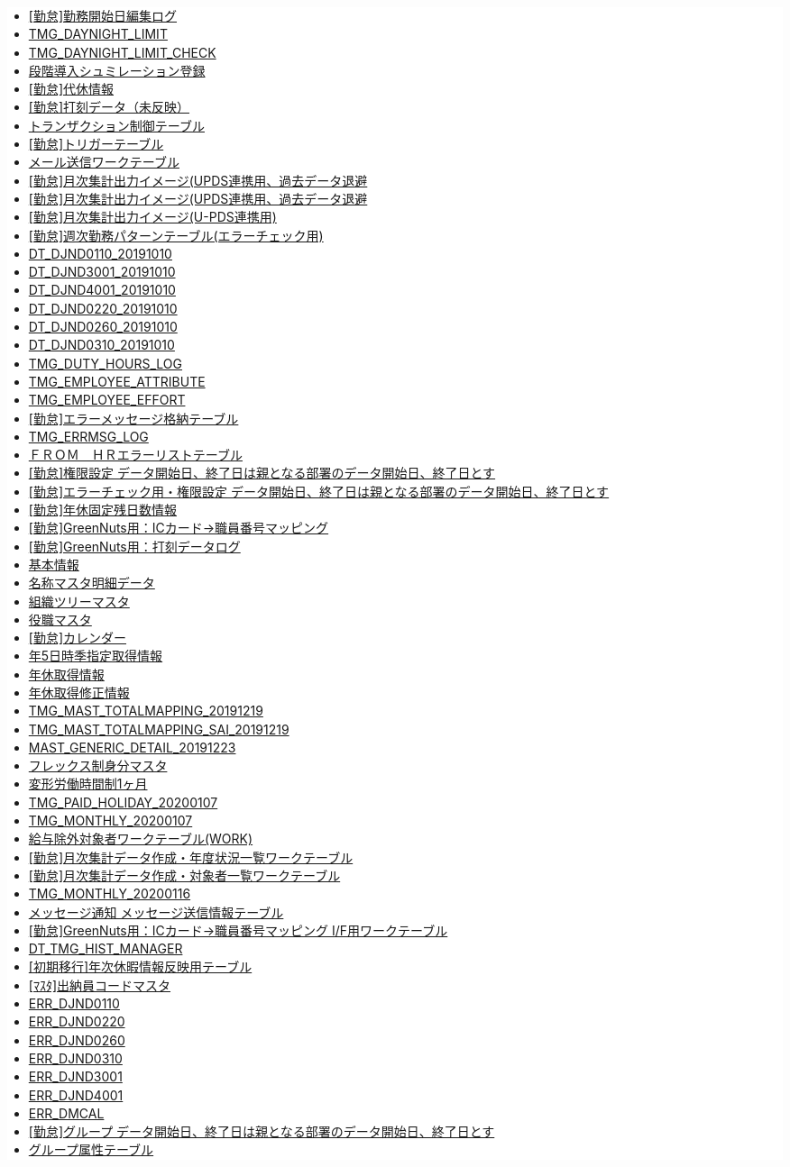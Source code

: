 - [[勤怠]勤務開始日編集ログ                                                ](TMG_DATEOFEMP_LOG.md)
- [TMG_DAYNIGHT_LIMIT](TMG_DAYNIGHT_LIMIT.md)
- [TMG_DAYNIGHT_LIMIT_CHECK](TMG_DAYNIGHT_LIMIT_CHECK.md)
- [段階導入シュミレーション登録](TMG_STATUS_WORKTYPE_SIM.md)
- [[勤怠]代休情報                                                    ](TMG_SUBSTITUTE_HOLIDAY.md)
- [[勤怠]打刻データ（未反映）                                              ](TMG_TIMEPUNCH.md)
- [トランザクション制御テーブル](TMG_TRANSACTION_CONTROL.md)
- [[勤怠]トリガーテーブル                                                ](TMG_TRIGGER.md)
- [メール送信ワークテーブル](TMG_UNAPPR_MAILDATA_WORK.md)
- [[勤怠]月次集計出力イメージ(UPDS連携用、過去データ退避                              ](TMG_UPDS_KINTAI.md)
- [[勤怠]月次集計出力イメージ(UPDS連携用、過去データ退避                              ](TMG_UPDS_KINTAI_ARCHIVE.md)
- [[勤怠]月次集計出力イメージ(U-PDS連携用)                                    ](TMG_UPDS_KINTAI_RETROACTION.md)
- [[勤怠]週次勤務パターンテーブル(エラーチェック用)](TMG_WEEK_PATTERN.md)
- [DT_DJND0110_20191010](DT_DJND0110_20191010.md)
- [DT_DJND3001_20191010](DT_DJND3001_20191010.md)
- [DT_DJND4001_20191010](DT_DJND4001_20191010.md)
- [DT_DJND0220_20191010](DT_DJND0220_20191010.md)
- [DT_DJND0260_20191010](DT_DJND0260_20191010.md)
- [DT_DJND0310_20191010](DT_DJND0310_20191010.md)
- [TMG_DUTY_HOURS_LOG](TMG_DUTY_HOURS_LOG.md)
- [TMG_EMPLOYEE_ATTRIBUTE](TMG_EMPLOYEE_ATTRIBUTE.md)
- [TMG_EMPLOYEE_EFFORT](TMG_EMPLOYEE_EFFORT.md)
- [[勤怠]エラーメッセージ格納テーブル                                          ](TMG_ERRMSG.md)
- [TMG_ERRMSG_LOG](TMG_ERRMSG_LOG.md)
- [ＦＲＯＭ＿ＨＲエラーリストテーブル](TMG_ERRORLIST_FROMHR.md)
- [[勤怠]権限設定                      データ開始日、終了日は親となる部署のデータ開始日、終了日とす](TMG_EVALUATER.md)
- [[勤怠]エラーチェック用・権限設定             データ開始日、終了日は親となる部署のデータ開始日、終了日とす](TMG_EVALUATER_CHECK.md)
- [[勤怠]年休固定残日数情報](TMG_FIXED_PAID_HOLIDAY_REST.md)
- [[勤怠]GreenNuts用：ICカード→職員番号マッピング                              ](TMG_GREENNUTS_EMPLOYEES.md)
- [[勤怠]GreenNuts用：打刻データログ                                      ](TMG_GREENNUTS_TPLOG.md)
- [基本情報](DT_MAST_EMPLOYEES.md)
- [名称マスタ明細データ](DT_MAST_GENERIC_DETAIL.md)
- [組織ツリーマスタ](DT_MAST_ORGANISATION.md)
- [役職マスタ](DT_MAST_POST.md)
- [[勤怠]カレンダー                                                   ](DT_TMG_CALENDAR.md)
- [年5日時季指定取得情報](TMG_ACQUIRED5DAYSHOLIDAY.md)
- [年休取得情報](TMG_PAIDUSEINFO.md)
- [年休取得修正情報](TMG_PAIDUSEINFO_FIX.md)
- [TMG_MAST_TOTALMAPPING_20191219](TMG_MAST_TOTALMAPPING_20191219.md)
- [TMG_MAST_TOTALMAPPING_SAI_20191219](TMG_MAST_TOTALMAPPING_SAI_20191219.md)
- [MAST_GENERIC_DETAIL_20191223](MAST_GENERIC_DETAIL_20191223.md)
- [フレックス制身分マスタ                                                   ](TMG_MAST_WORKER4FLEX.md)
- [変形労働時間制1ヶ月                                                  ](TMG_MAST_WORKER4VARIATIONAL.md)
- [TMG_PAID_HOLIDAY_20200107](TMG_PAID_HOLIDAY_20200107.md)
- [TMG_MONTHLY_20200107](TMG_MONTHLY_20200107.md)
- [給与除外対象者ワークテーブル(WORK)](TMG_SALARYEXCEPT_EMPLOYEES_WK.md)
- [[勤怠]月次集計データ作成・年度状況一覧ワークテーブル](TMG_WORK_MO_YEARLIST.md)
- [[勤怠]月次集計データ作成・対象者一覧ワークテーブル](TMG_WORK_MONTHLYOUTPUTLIST.md)
- [TMG_MONTHLY_20200116](TMG_MONTHLY_20200116.md)
- [メッセージ通知 メッセージ送信情報テーブル](HIST_MESSAGE.md)
- [[勤怠]GreenNuts用：ICカード→職員番号マッピング I/F用ワークテーブル                             ](DT_TMG_GREENNUTS_EMPLOYEES.md)
- [DT_TMG_HIST_MANAGER](DT_TMG_HIST_MANAGER.md)
- [[初期移行]年次休暇情報反映用テーブル    ](DT_TMG_PAID_HOLIDAY.md)
- [[ﾏｽﾀ]出納員コードマスタ                ](DT_UMSTOIN.md)
- [ERR_DJND0110](ERR_DJND0110.md)
- [ERR_DJND0220](ERR_DJND0220.md)
- [ERR_DJND0260](ERR_DJND0260.md)
- [ERR_DJND0310](ERR_DJND0310.md)
- [ERR_DJND3001](ERR_DJND3001.md)
- [ERR_DJND4001](ERR_DJND4001.md)
- [ERR_DMCAL](ERR_DMCAL.md)
- [[勤怠]グループ                      データ開始日、終了日は親となる部署のデータ開始日、終了日とす](TMG_GROUP.md)
- [グループ属性テーブル](TMG_GROUP_ATTRIBUTE.md)